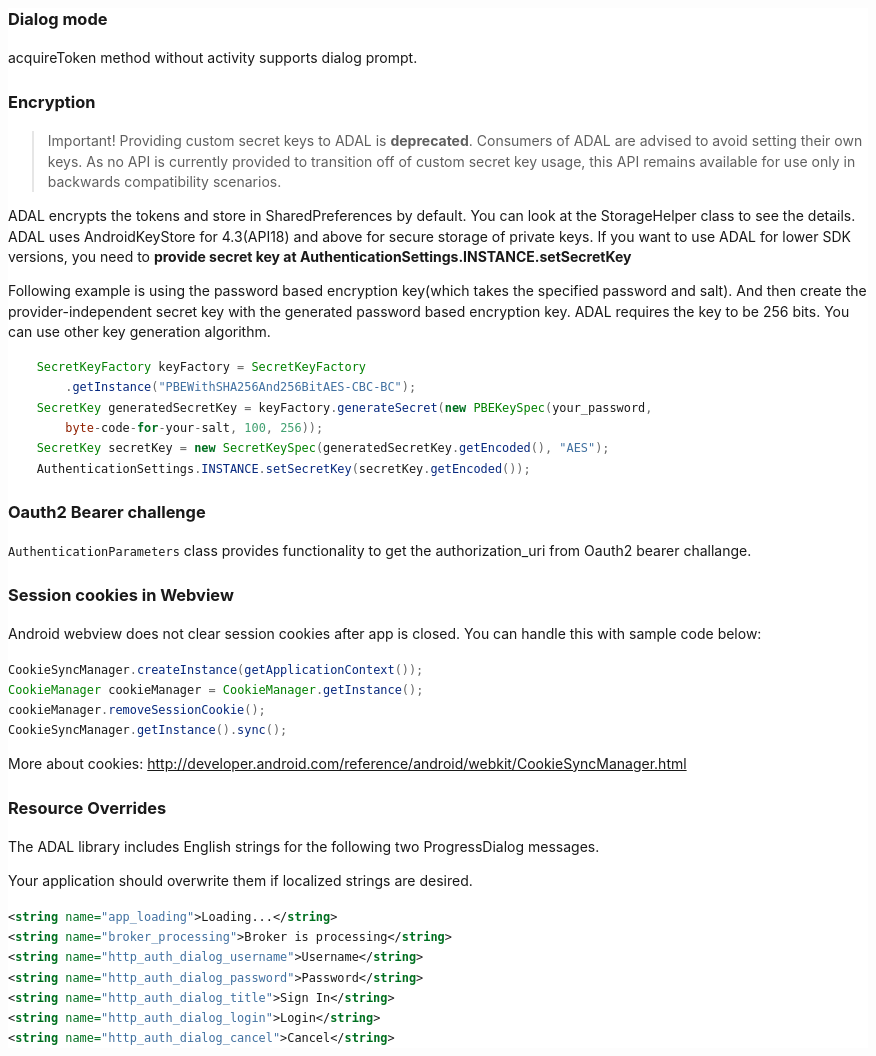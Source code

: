### Dialog mode

acquireToken method without activity supports dialog prompt.

### Encryption
>Important! Providing custom secret keys to ADAL is **deprecated**. Consumers of ADAL are advised to avoid setting their own keys. As no API is currently provided to transition off of custom secret key usage, this API remains available for use only in backwards compatibility scenarios.

ADAL encrypts the tokens and store in SharedPreferences by default. You can look at the StorageHelper class to see the details. ADAL uses AndroidKeyStore for 4.3(API18) and above for secure storage of private keys. If you want to use ADAL for lower SDK versions, you need to **provide secret key at AuthenticationSettings.INSTANCE.setSecretKey**

Following example is using the password based encryption key(which takes the specified password and salt). And then create the provider-independent secret key with the generated password based encryption key. ADAL requires the key to be 256 bits. You can use other key generation algorithm.

```java
    SecretKeyFactory keyFactory = SecretKeyFactory
        .getInstance("PBEWithSHA256And256BitAES-CBC-BC");
    SecretKey generatedSecretKey = keyFactory.generateSecret(new PBEKeySpec(your_password,
        byte-code-for-your-salt, 100, 256));
    SecretKey secretKey = new SecretKeySpec(generatedSecretKey.getEncoded(), "AES");
    AuthenticationSettings.INSTANCE.setSecretKey(secretKey.getEncoded());
```

### Oauth2 Bearer challenge

`AuthenticationParameters` class provides functionality to get the authorization_uri from Oauth2 bearer challange.

### Session cookies in Webview

Android webview does not clear session cookies after app is closed. You can handle this with sample code below:

```java
CookieSyncManager.createInstance(getApplicationContext());
CookieManager cookieManager = CookieManager.getInstance();
cookieManager.removeSessionCookie();
CookieSyncManager.getInstance().sync();
```

More about cookies: http://developer.android.com/reference/android/webkit/CookieSyncManager.html

### Resource Overrides

The ADAL library includes English strings for the following two ProgressDialog messages.

Your application should overwrite them if localized strings are desired.

```xml
<string name="app_loading">Loading...</string>
<string name="broker_processing">Broker is processing</string>
<string name="http_auth_dialog_username">Username</string>
<string name="http_auth_dialog_password">Password</string>
<string name="http_auth_dialog_title">Sign In</string>
<string name="http_auth_dialog_login">Login</string>
<string name="http_auth_dialog_cancel">Cancel</string>
```
